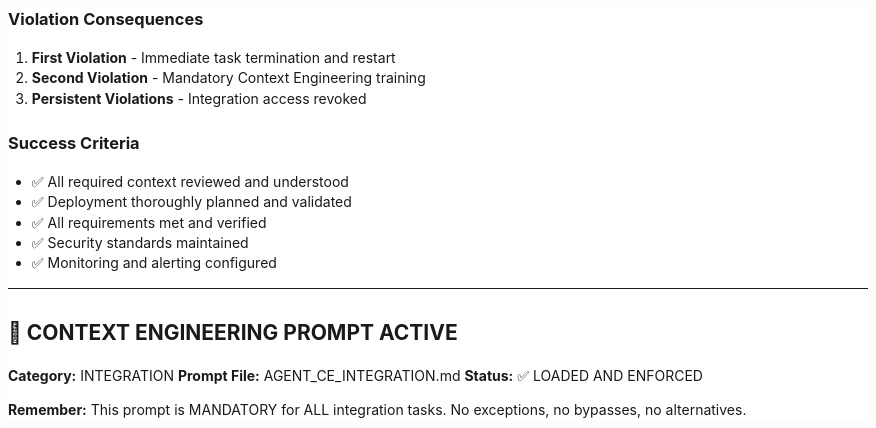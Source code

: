 ### Violation Consequences
1. **First Violation** - Immediate task termination and restart
2. **Second Violation** - Mandatory Context Engineering training
3. **Persistent Violations** - Integration access revoked

### Success Criteria
- ✅ All required context reviewed and understood
- ✅ Deployment thoroughly planned and validated
- ✅ All requirements met and verified
- ✅ Security standards maintained
- ✅ Monitoring and alerting configured

---

## 🎯 CONTEXT ENGINEERING PROMPT ACTIVE
**Category:** INTEGRATION
**Prompt File:** AGENT_CE_INTEGRATION.md
**Status:** ✅ LOADED AND ENFORCED

**Remember:** This prompt is MANDATORY for ALL integration tasks. No exceptions, no bypasses, no alternatives.
